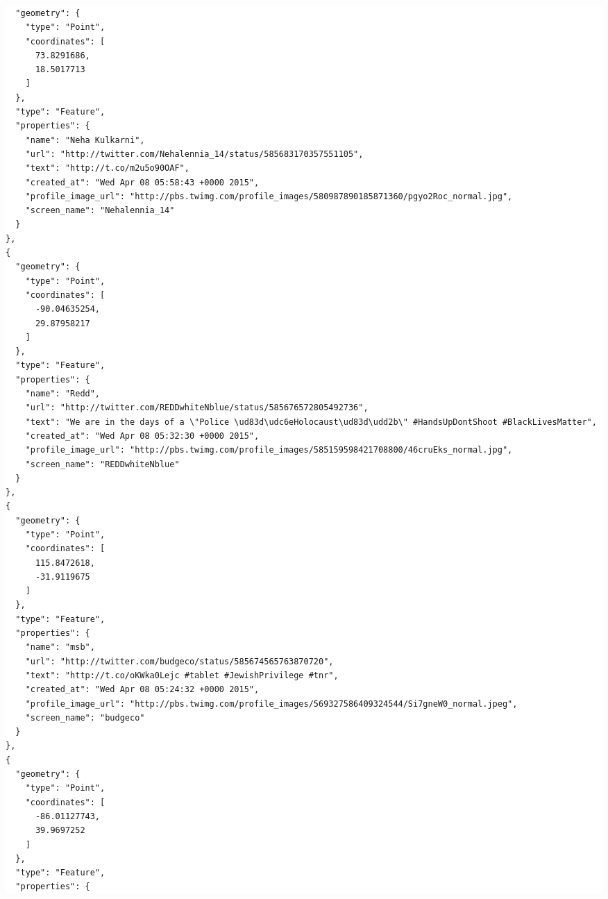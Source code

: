       "geometry": {
        "type": "Point", 
        "coordinates": [
          73.8291686, 
          18.5017713
        ]
      }, 
      "type": "Feature", 
      "properties": {
        "name": "Neha Kulkarni", 
        "url": "http://twitter.com/Nehalennia_14/status/585683170357551105", 
        "text": "http://t.co/m2u5o90OAF", 
        "created_at": "Wed Apr 08 05:58:43 +0000 2015", 
        "profile_image_url": "http://pbs.twimg.com/profile_images/580987890185871360/pgyo2Roc_normal.jpg", 
        "screen_name": "Nehalennia_14"
      }
    }, 
    {
      "geometry": {
        "type": "Point", 
        "coordinates": [
          -90.04635254, 
          29.87958217
        ]
      }, 
      "type": "Feature", 
      "properties": {
        "name": "Redd", 
        "url": "http://twitter.com/REDDwhiteNblue/status/585676572805492736", 
        "text": "We are in the days of a \"Police \ud83d\udc6eHolocaust\ud83d\udd2b\" #HandsUpDontShoot #BlackLivesMatter", 
        "created_at": "Wed Apr 08 05:32:30 +0000 2015", 
        "profile_image_url": "http://pbs.twimg.com/profile_images/585159598421708800/46cruEks_normal.jpg", 
        "screen_name": "REDDwhiteNblue"
      }
    }, 
    {
      "geometry": {
        "type": "Point", 
        "coordinates": [
          115.8472618, 
          -31.9119675
        ]
      }, 
      "type": "Feature", 
      "properties": {
        "name": "msb", 
        "url": "http://twitter.com/budgeco/status/585674565763870720", 
        "text": "http://t.co/oKWka0Lejc #tablet #JewishPrivilege #tnr", 
        "created_at": "Wed Apr 08 05:24:32 +0000 2015", 
        "profile_image_url": "http://pbs.twimg.com/profile_images/569327586409324544/Si7gneW0_normal.jpeg", 
        "screen_name": "budgeco"
      }
    }, 
    {
      "geometry": {
        "type": "Point", 
        "coordinates": [
          -86.01127743, 
          39.9697252
        ]
      }, 
      "type": "Feature", 
      "properties": {